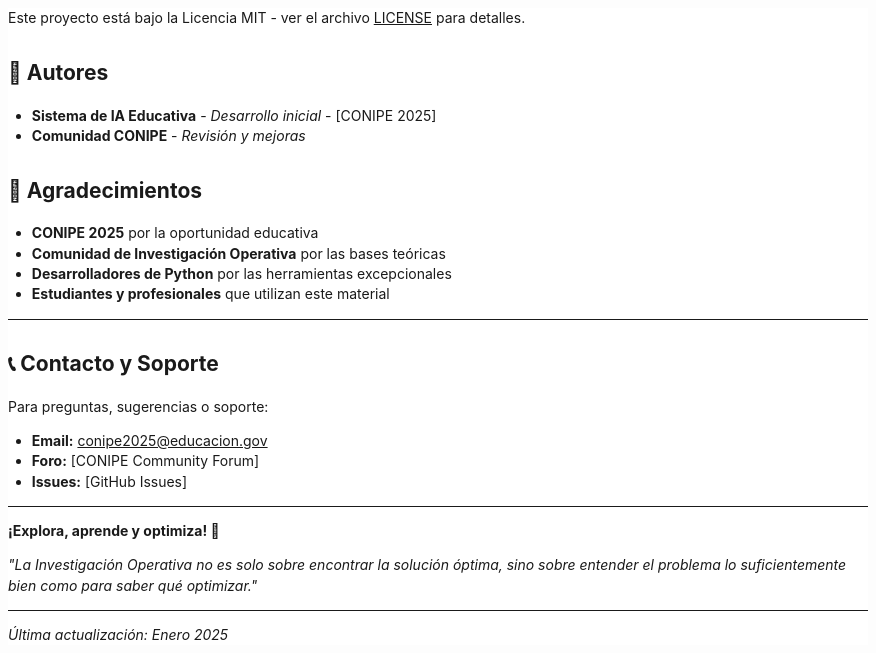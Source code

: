 Este proyecto está bajo la Licencia MIT - ver el archivo [LICENSE](LICENSE) para detalles.

## 👥 Autores

- **Sistema de IA Educativa** - *Desarrollo inicial* - [CONIPE 2025]
- **Comunidad CONIPE** - *Revisión y mejoras*

## 🙏 Agradecimientos

- **CONIPE 2025** por la oportunidad educativa
- **Comunidad de Investigación Operativa** por las bases teóricas
- **Desarrolladores de Python** por las herramientas excepcionales
- **Estudiantes y profesionales** que utilizan este material

---

## 📞 Contacto y Soporte

Para preguntas, sugerencias o soporte:

- **Email:** conipe2025@educacion.gov
- **Foro:** [CONIPE Community Forum]
- **Issues:** [GitHub Issues]

---

**¡Explora, aprende y optimiza! 🚀**

*"La Investigación Operativa no es solo sobre encontrar la solución óptima, sino sobre entender el problema lo suficientemente bien como para saber qué optimizar."*

---

*Última actualización: Enero 2025*